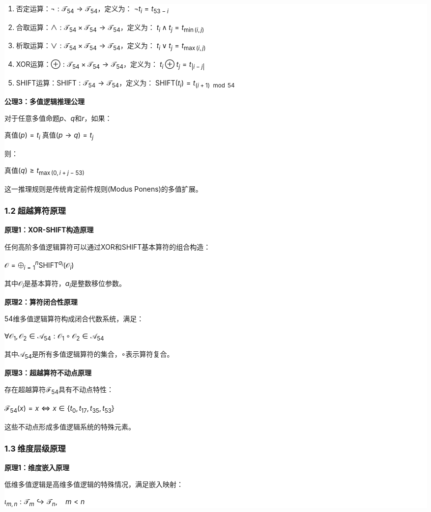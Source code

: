 1. 否定运算：$`\neg: \mathcal{T}_{54} \rightarrow \mathcal{T}_{54}`$，定义为：
   $`\neg t_i = t_{53-i}`$

2. 合取运算：$`\wedge: \mathcal{T}_{54} \times \mathcal{T}_{54} \rightarrow \mathcal{T}_{54}`$，定义为：
   $`t_i \wedge t_j = t_{\min(i,j)}`$

3. 析取运算：$`\vee: \mathcal{T}_{54} \times \mathcal{T}_{54} \rightarrow \mathcal{T}_{54}`$，定义为：
   $`t_i \vee t_j = t_{\max(i,j)}`$

4. XOR运算：$`\oplus: \mathcal{T}_{54} \times \mathcal{T}_{54} \rightarrow \mathcal{T}_{54}`$，定义为：
   $`t_i \oplus t_j = t_{|i-j|}`$

5. SHIFT运算：$`\text{SHIFT}: \mathcal{T}_{54} \rightarrow \mathcal{T}_{54}`$，定义为：
   $`\text{SHIFT}(t_i) = t_{(i+1) \mod 54}`$

**公理3：多值逻辑推理公理**

对于任意多值命题$`p`$、$`q`$和$`r`$，如果：

$`\text{真值}(p) = t_i`$
$`\text{真值}(p \rightarrow q) = t_j`$

则：

$`\text{真值}(q) \geq t_{\max(0, i+j-53)}`$

这一推理规则是传统肯定前件规则(Modus Ponens)的多值扩展。

### 1.2 超越算符原理

**原理1：XOR-SHIFT构造原理**

任何高阶多值逻辑算符可以通过XOR和SHIFT基本算符的组合构造：

$`\mathcal{O} = \bigoplus_{i=1}^{n} \text{SHIFT}^{a_i}(\mathcal{O}_i)`$

其中$`\mathcal{O}_i`$是基本算符，$`a_i`$是整数移位参数。

**原理2：算符闭合性原理**

54维多值逻辑算符构成闭合代数系统，满足：

$`\forall \mathcal{O}_1, \mathcal{O}_2 \in \mathcal{A}_{54}: \mathcal{O}_1 \circ \mathcal{O}_2 \in \mathcal{A}_{54}`$

其中$`\mathcal{A}_{54}`$是所有多值逻辑算符的集合，$`\circ`$表示算符复合。

**原理3：超越算符不动点原理**

存在超越算符$`\mathcal{F}_{54}`$具有不动点特性：

$`\mathcal{F}_{54}(x) = x \iff x \in \{t_0, t_{17}, t_{35}, t_{53}\}`$

这些不动点形成多值逻辑系统的特殊元素。

### 1.3 维度层级原理

**原理1：维度嵌入原理**

低维多值逻辑是高维多值逻辑的特殊情况，满足嵌入映射：

$`\iota_{m,n}: \mathcal{T}_m \hookrightarrow \mathcal{T}_n, \quad m < n`$
